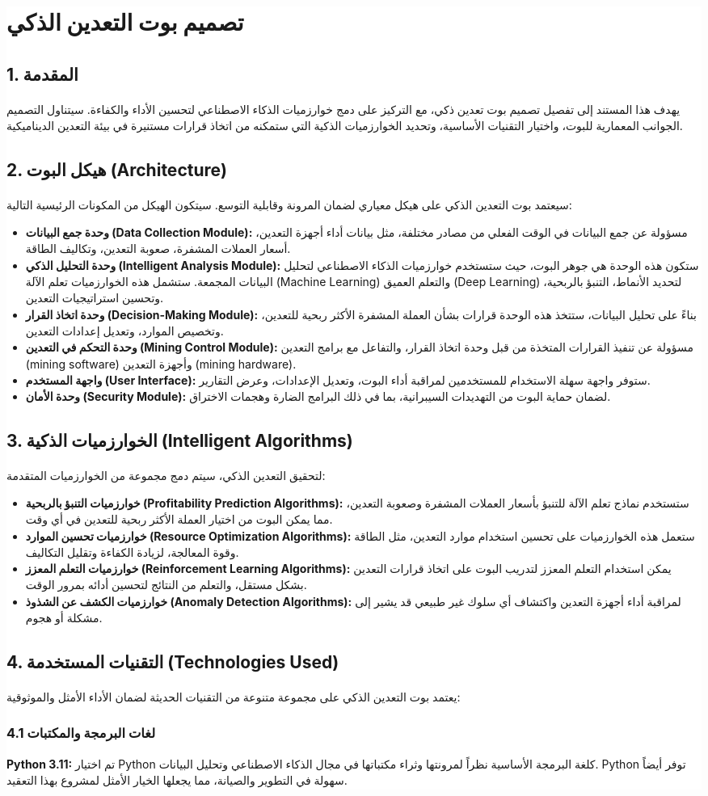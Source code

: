 # تصميم بوت التعدين الذكي

## 1. المقدمة

يهدف هذا المستند إلى تفصيل تصميم بوت تعدين ذكي، مع التركيز على دمج خوارزميات الذكاء الاصطناعي لتحسين الأداء والكفاءة. سيتناول التصميم الجوانب المعمارية للبوت، واختيار التقنيات الأساسية، وتحديد الخوارزميات الذكية التي ستمكنه من اتخاذ قرارات مستنيرة في بيئة التعدين الديناميكية.

## 2. هيكل البوت (Architecture)

سيعتمد بوت التعدين الذكي على هيكل معياري لضمان المرونة وقابلية التوسع. سيتكون الهيكل من المكونات الرئيسية التالية:

*   **وحدة جمع البيانات (Data Collection Module):** مسؤولة عن جمع البيانات في الوقت الفعلي من مصادر مختلفة، مثل بيانات أداء أجهزة التعدين، أسعار العملات المشفرة، صعوبة التعدين، وتكاليف الطاقة.
*   **وحدة التحليل الذكي (Intelligent Analysis Module):** ستكون هذه الوحدة هي جوهر البوت، حيث ستستخدم خوارزميات الذكاء الاصطناعي لتحليل البيانات المجمعة. ستشمل هذه الخوارزميات تعلم الآلة (Machine Learning) والتعلم العميق (Deep Learning) لتحديد الأنماط، التنبؤ بالربحية، وتحسين استراتيجيات التعدين.
*   **وحدة اتخاذ القرار (Decision-Making Module):** بناءً على تحليل البيانات، ستتخذ هذه الوحدة قرارات بشأن العملة المشفرة الأكثر ربحية للتعدين، وتخصيص الموارد، وتعديل إعدادات التعدين.
*   **وحدة التحكم في التعدين (Mining Control Module):** مسؤولة عن تنفيذ القرارات المتخذة من قبل وحدة اتخاذ القرار، والتفاعل مع برامج التعدين (mining software) وأجهزة التعدين (mining hardware).
*   **واجهة المستخدم (User Interface):** ستوفر واجهة سهلة الاستخدام للمستخدمين لمراقبة أداء البوت، وتعديل الإعدادات، وعرض التقارير.
*   **وحدة الأمان (Security Module):** لضمان حماية البوت من التهديدات السيبرانية، بما في ذلك البرامج الضارة وهجمات الاختراق.

## 3. الخوارزميات الذكية (Intelligent Algorithms)

لتحقيق التعدين الذكي، سيتم دمج مجموعة من الخوارزميات المتقدمة:

*   **خوارزميات التنبؤ بالربحية (Profitability Prediction Algorithms):** ستستخدم نماذج تعلم الآلة للتنبؤ بأسعار العملات المشفرة وصعوبة التعدين، مما يمكن البوت من اختيار العملة الأكثر ربحية للتعدين في أي وقت.
*   **خوارزميات تحسين الموارد (Resource Optimization Algorithms):** ستعمل هذه الخوارزميات على تحسين استخدام موارد التعدين، مثل الطاقة وقوة المعالجة، لزيادة الكفاءة وتقليل التكاليف.
*   **خوارزميات التعلم المعزز (Reinforcement Learning Algorithms):** يمكن استخدام التعلم المعزز لتدريب البوت على اتخاذ قرارات التعدين بشكل مستقل، والتعلم من النتائج لتحسين أدائه بمرور الوقت.
*   **خوارزميات الكشف عن الشذوذ (Anomaly Detection Algorithms):** لمراقبة أداء أجهزة التعدين واكتشاف أي سلوك غير طبيعي قد يشير إلى مشكلة أو هجوم.




## 4. التقنيات المستخدمة (Technologies Used)

يعتمد بوت التعدين الذكي على مجموعة متنوعة من التقنيات الحديثة لضمان الأداء الأمثل والموثوقية:

### 4.1 لغات البرمجة والمكتبات

**Python 3.11:** تم اختيار Python كلغة البرمجة الأساسية نظراً لمرونتها وثراء مكتباتها في مجال الذكاء الاصطناعي وتحليل البيانات. Python توفر أيضاً سهولة في التطوير والصيانة، مما يجعلها الخيار الأمثل لمشروع بهذا التعقيد.

